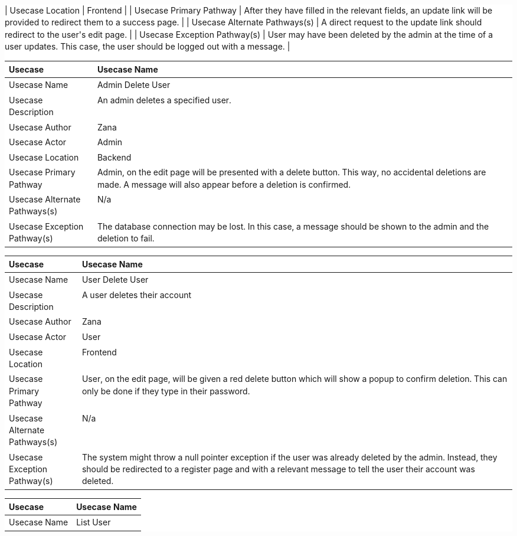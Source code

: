 | Usecase Location              | Frontend                                                                                                                        |
| Usecase Primary Pathway       | After they have filled in the relevant fields, an update link will be provided to redirect them to a success page.              |
| Usecase Alternate Pathways(s) | A direct request to the update link should redirect to the user's edit page.                                                    |
| Usecase Exception Pathway(s)  | User may have been deleted by the admin at the time of a user updates. This case, the user should be logged out with a message. |

| Usecase                       | Usecase Name                                                                                                                                                           |
| :---------------------------- | :--------------------------------------------------------------------------------------------------------------------------------------------------------------------- |
| Usecase Name                  | Admin Delete User                                                                                                                                                      |
| Usecase Description           | An admin deletes a specified user.                                                                                                                                     |
| Usecase Author                | Zana                                                                                                                                                                   |
| Usecase Actor                 | Admin                                                                                                                                                                  |
| Usecase Location              | Backend                                                                                                                                                                |
| Usecase Primary Pathway       | Admin, on the edit page will be presented with a delete button. This way, no accidental deletions are made. A message will also appear before a deletion is confirmed. |
| Usecase Alternate Pathways(s) | N/a                                                                                                                                                                    |
| Usecase Exception Pathway(s)  | The database connection may be lost. In this case, a message should be shown to the admin and the deletion to fail.                                                    |

| Usecase                       | Usecase Name                                                                                                                                                                                                                |
| :---------------------------- | :-------------------------------------------------------------------------------------------------------------------------------------------------------------------------------------------------------------------------- |
| Usecase Name                  | User Delete User                                                                                                                                                                                                            |
| Usecase Description           | A user deletes their account                                                                                                                                                                                                |
| Usecase Author                | Zana                                                                                                                                                                                                                        |
| Usecase Actor                 | User                                                                                                                                                                                                                        |
| Usecase Location              | Frontend                                                                                                                                                                                                                    |
| Usecase Primary Pathway       | User, on the edit page, will be given a red delete button which will show a popup to confirm deletion. This can only be done if they type in their password.                                                                |
| Usecase Alternate Pathways(s) | N/a                                                                                                                                                                                                                         |
| Usecase Exception Pathway(s)  | The system might throw a null pointer exception if the user was already deleted by the admin. Instead, they should be redirected to a register page and with a relevant message to tell the user their account was deleted. |

| Usecase                       | Usecase Name                                                                                                                                            |
| :---------------------------- | :------------------------------------------------------------------------------------------------------------------------------------------------------ |
| Usecase Name                  | List User                                                                                                                                               |